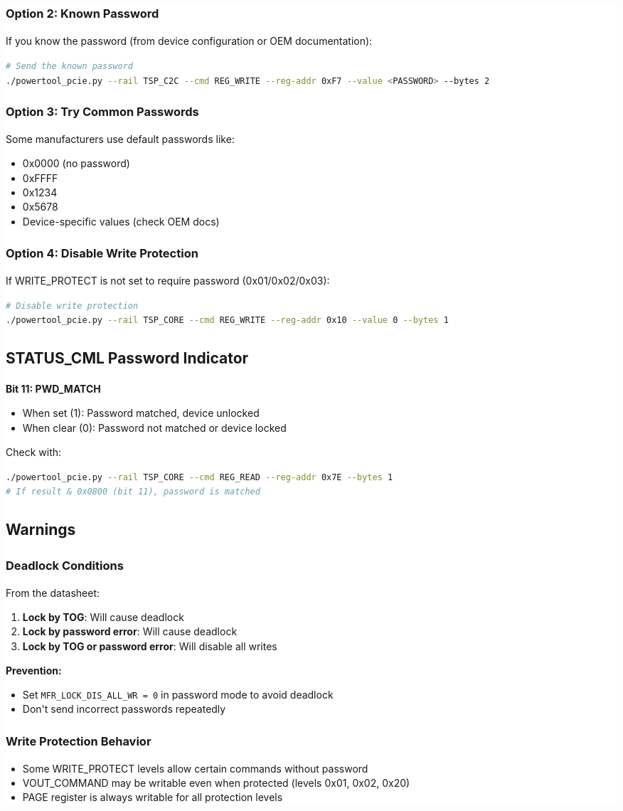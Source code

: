 ### Option 2: Known Password
If you know the password (from device configuration or OEM documentation):
```bash
# Send the known password
./powertool_pcie.py --rail TSP_C2C --cmd REG_WRITE --reg-addr 0xF7 --value <PASSWORD> --bytes 2
```

### Option 3: Try Common Passwords
Some manufacturers use default passwords like:
- 0x0000 (no password)
- 0xFFFF
- 0x1234
- 0x5678
- Device-specific values (check OEM docs)

### Option 4: Disable Write Protection
If WRITE_PROTECT is not set to require password (0x01/0x02/0x03):
```bash
# Disable write protection
./powertool_pcie.py --rail TSP_CORE --cmd REG_WRITE --reg-addr 0x10 --value 0 --bytes 1
```

## STATUS_CML Password Indicator

**Bit 11: PWD_MATCH**
- When set (1): Password matched, device unlocked
- When clear (0): Password not matched or device locked

Check with:
```bash
./powertool_pcie.py --rail TSP_CORE --cmd REG_READ --reg-addr 0x7E --bytes 1
# If result & 0x0800 (bit 11), password is matched
```

## Warnings

### Deadlock Conditions
From the datasheet:
1. **Lock by TOG**: Will cause deadlock
2. **Lock by password error**: Will cause deadlock
3. **Lock by TOG or password error**: Will disable all writes

**Prevention:**
- Set `MFR_LOCK_DIS_ALL_WR = 0` in password mode to avoid deadlock
- Don't send incorrect passwords repeatedly

### Write Protection Behavior
- Some WRITE_PROTECT levels allow certain commands without password
- VOUT_COMMAND may be writable even when protected (levels 0x01, 0x02, 0x20)
- PAGE register is always writable for all protection levels
